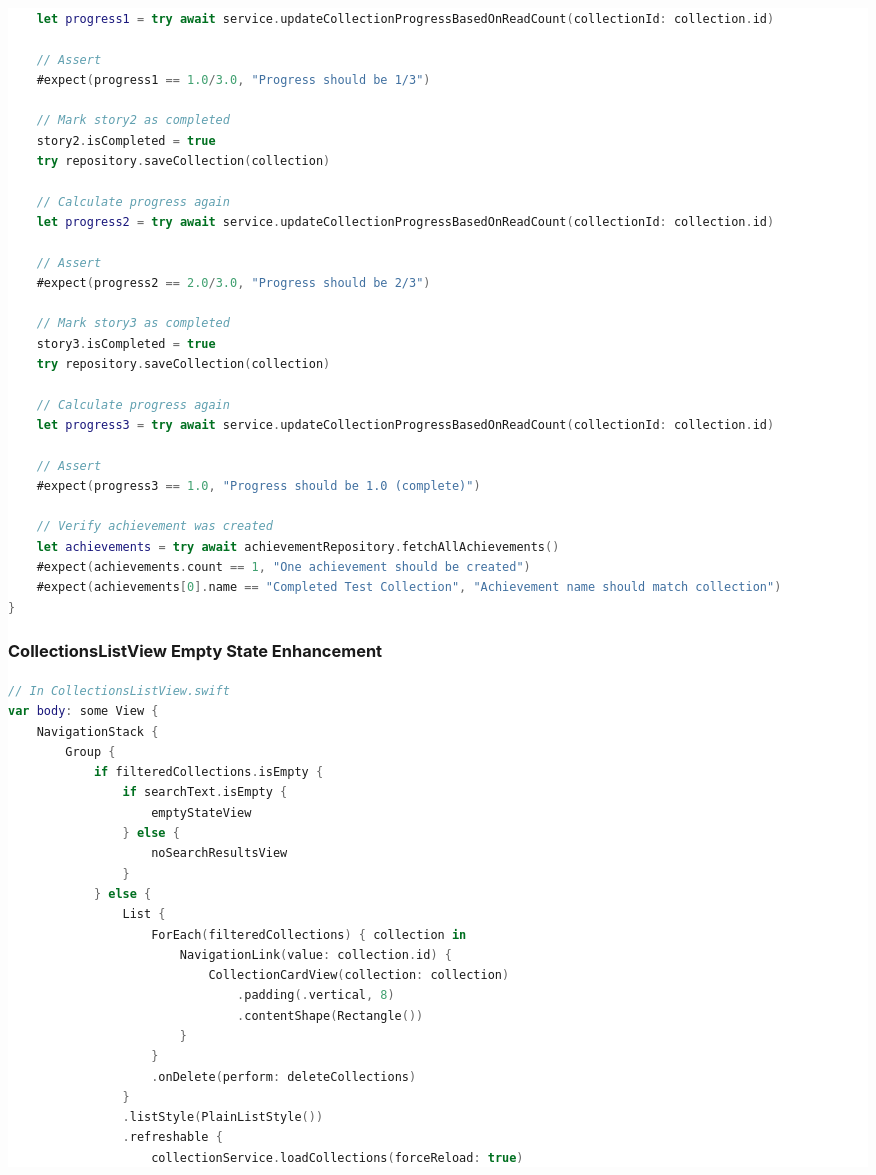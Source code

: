 ```swift
    let progress1 = try await service.updateCollectionProgressBasedOnReadCount(collectionId: collection.id)
    
    // Assert
    #expect(progress1 == 1.0/3.0, "Progress should be 1/3")
    
    // Mark story2 as completed
    story2.isCompleted = true
    try repository.saveCollection(collection)
    
    // Calculate progress again
    let progress2 = try await service.updateCollectionProgressBasedOnReadCount(collectionId: collection.id)
    
    // Assert
    #expect(progress2 == 2.0/3.0, "Progress should be 2/3")
    
    // Mark story3 as completed
    story3.isCompleted = true
    try repository.saveCollection(collection)
    
    // Calculate progress again
    let progress3 = try await service.updateCollectionProgressBasedOnReadCount(collectionId: collection.id)
    
    // Assert
    #expect(progress3 == 1.0, "Progress should be 1.0 (complete)")
    
    // Verify achievement was created
    let achievements = try await achievementRepository.fetchAllAchievements()
    #expect(achievements.count == 1, "One achievement should be created")
    #expect(achievements[0].name == "Completed Test Collection", "Achievement name should match collection")
}
```

### CollectionsListView Empty State Enhancement

```swift
// In CollectionsListView.swift
var body: some View {
    NavigationStack {
        Group {
            if filteredCollections.isEmpty {
                if searchText.isEmpty {
                    emptyStateView
                } else {
                    noSearchResultsView
                }
            } else {
                List {
                    ForEach(filteredCollections) { collection in
                        NavigationLink(value: collection.id) {
                            CollectionCardView(collection: collection)
                                .padding(.vertical, 8)
                                .contentShape(Rectangle())
                        }
                    }
                    .onDelete(perform: deleteCollections)
                }
                .listStyle(PlainListStyle())
                .refreshable {
                    collectionService.loadCollections(forceReload: true)
```